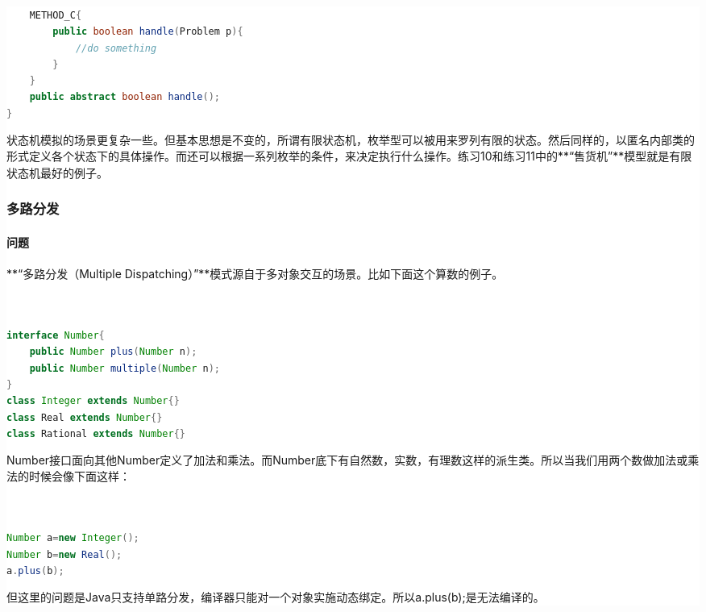 ```java
	METHOD_C{
		public boolean handle(Problem p){
			//do something
		}
	}
	public abstract boolean handle();
}


```



状态机模拟的场景更复杂一些。但基本思想是不变的，所谓有限状态机，枚举型可以被用来罗列有限的状态。然后同样的，以匿名内部类的形式定义各个状态下的具体操作。而还可以根据一系列枚举的条件，来决定执行什么操作。练习10和练习11中的**“售货机”**模型就是有限状态机最好的例子。



### 多路分发




#### 问题

**“多路分发（Multiple Dispatching）”**模式源自于多对象交互的场景。比如下面这个算数的例子。


```java


interface Number{
	public Number plus(Number n);
	public Number multiple(Number n);
}
class Integer extends Number{}
class Real extends Number{}
class Rational extends Number{}


```


Number接口面向其他Number定义了加法和乘法。而Number底下有自然数，实数，有理数这样的派生类。所以当我们用两个数做加法或乘法的时候会像下面这样：


```java


Number a=new Integer();
Number b=new Real();
a.plus(b);


```


但这里的问题是Java只支持单路分发，编译器只能对一个对象实施动态绑定。所以a.plus(b);是无法编译的。
